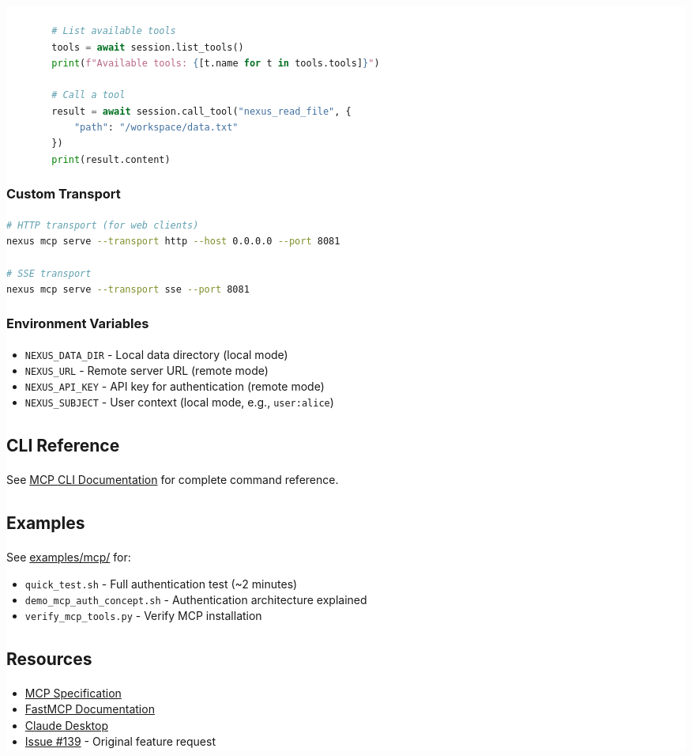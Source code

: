 ```python

        # List available tools
        tools = await session.list_tools()
        print(f"Available tools: {[t.name for t in tools.tools]}")

        # Call a tool
        result = await session.call_tool("nexus_read_file", {
            "path": "/workspace/data.txt"
        })
        print(result.content)
```

### Custom Transport
```bash
# HTTP transport (for web clients)
nexus mcp serve --transport http --host 0.0.0.0 --port 8081

# SSE transport
nexus mcp serve --transport sse --port 8081
```

### Environment Variables
- `NEXUS_DATA_DIR` - Local data directory (local mode)
- `NEXUS_URL` - Remote server URL (remote mode)
- `NEXUS_API_KEY` - API key for authentication (remote mode)
- `NEXUS_SUBJECT` - User context (local mode, e.g., `user:alice`)

## CLI Reference

See [MCP CLI Documentation](../api/cli/mcp.md) for complete command reference.

## Examples

See [examples/mcp/](../../examples/mcp/) for:
- `quick_test.sh` - Full authentication test (~2 minutes)
- `demo_mcp_auth_concept.sh` - Authentication architecture explained
- `verify_mcp_tools.py` - Verify MCP installation

## Resources

- [MCP Specification](https://modelcontextprotocol.io/)
- [FastMCP Documentation](https://gofastmcp.com/)
- [Claude Desktop](https://claude.ai/download)
- [Issue #139](https://github.com/nexi-lab/nexus/issues/139) - Original feature request
